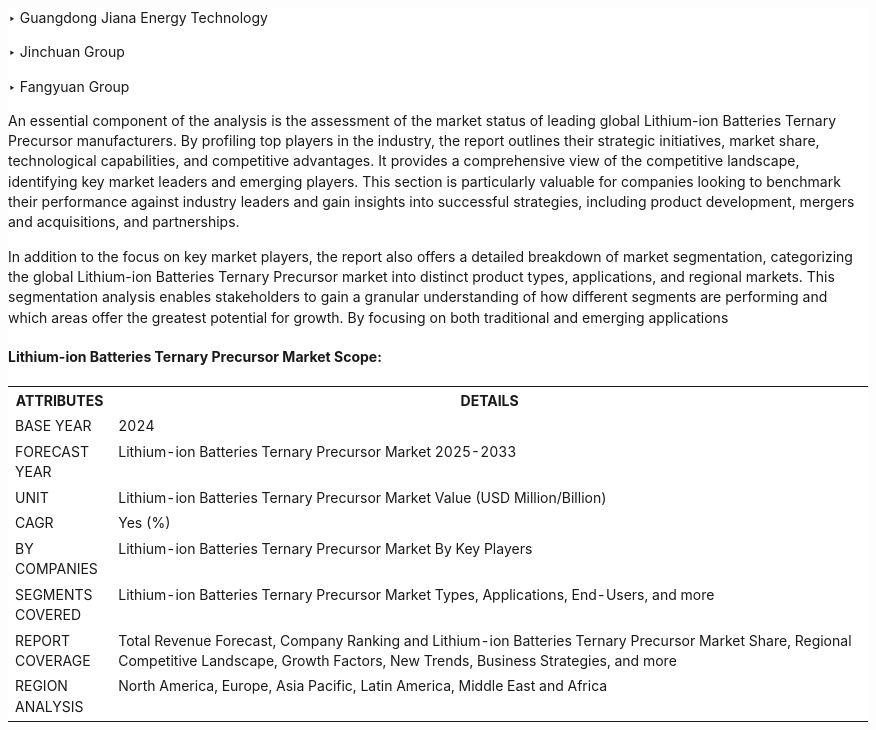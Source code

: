 ‣ Guangdong Jiana Energy Technology

‣ Jinchuan Group

‣ Fangyuan Group

An essential component of the analysis is the assessment of the market status of leading global Lithium-ion Batteries Ternary Precursor manufacturers. By profiling top players in the industry, the report outlines their strategic initiatives, market share, technological capabilities, and competitive advantages. It provides a comprehensive view of the competitive landscape, identifying key market leaders and emerging players. This section is particularly valuable for companies looking to benchmark their performance against industry leaders and gain insights into successful strategies, including product development, mergers and acquisitions, and partnerships.

In addition to the focus on key market players, the report also offers a detailed breakdown of market segmentation, categorizing the global Lithium-ion Batteries Ternary Precursor market into distinct product types, applications, and regional markets. This segmentation analysis enables stakeholders to gain a granular understanding of how different segments are performing and which areas offer the greatest potential for growth. By focusing on both traditional and emerging applications

<h4>Lithium-ion Batteries Ternary Precursor Market Scope:</h4>
<table>
<tr>
<th>ATTRIBUTES</th>
<th>DETAILS</th>
</tr>
<tr>
<td>BASE YEAR</td>
<td>2024</td>
</tr>
<tr>
<td>FORECAST YEAR</td>
<td>Lithium-ion Batteries Ternary Precursor Market 2025-2033</td>
</tr>
<tr>
<td>UNIT</td>
<td>Lithium-ion Batteries Ternary Precursor Market Value (USD Million/Billion)</td>
<tr>
<td>CAGR</td>
<td>Yes (%)</td>
</tr>
</tr>
<tr>
<td>BY COMPANIES</td>
<td>Lithium-ion Batteries Ternary Precursor Market By Key Players</td>
</tr>
<tr>
<td>SEGMENTS COVERED</td>
<td>Lithium-ion Batteries Ternary Precursor Market Types, Applications, End-Users, and more</td>
</tr>
<tr>
<td>REPORT COVERAGE</td>
<td>Total Revenue Forecast, Company Ranking and Lithium-ion Batteries Ternary Precursor Market Share, Regional Competitive Landscape, Growth Factors, New Trends, Business Strategies, and more</td>
</tr>
<tr>
<td>REGION ANALYSIS</td>
<td>North America, Europe, Asia Pacific, Latin America, Middle East and Africa</td>
</tr>
</table>
